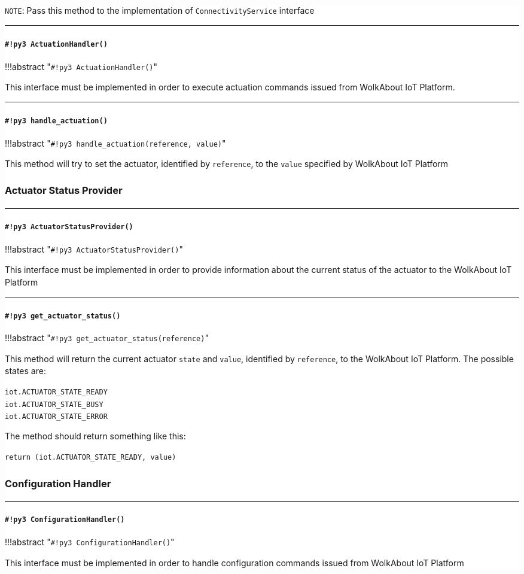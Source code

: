 ```NOTE```: Pass this method to the implementation of `ConnectivityService` interface


---
#### `#!py3 ActuationHandler()`

!!!abstract "`#!py3 ActuationHandler()`"

This interface must be implemented in order to execute actuation commands issued from WolkAbout IoT Platform.


---
#### `#!py3 handle_actuation()`

!!!abstract "`#!py3 handle_actuation(reference, value)`"

This method will try to set the actuator, identified by `reference`, to the `value` specified by WolkAbout IoT Platform

### Actuator Status Provider


---
#### `#!py3 ActuatorStatusProvider()`

!!!abstract "`#!py3 ActuatorStatusProvider()`"

This interface must be implemented in order to provide information about the current status of the actuator to the WolkAbout IoT Platform


---
#### `#!py3 get_actuator_status()`

!!!abstract "`#!py3 get_actuator_status(reference)`"

This method will return the current actuator `state` and `value`, identified by `reference`, to the WolkAbout IoT Platform.
The possible states are:

```
iot.ACTUATOR_STATE_READY
iot.ACTUATOR_STATE_BUSY
iot.ACTUATOR_STATE_ERROR
```

The method should return something like this:

```
return (iot.ACTUATOR_STATE_READY, value)
```

### Configuration Handler


---
#### `#!py3 ConfigurationHandler()`

!!!abstract "`#!py3 ConfigurationHandler()`"

This interface must be implemented in order to handle configuration commands issued from WolkAbout IoT Platform


```